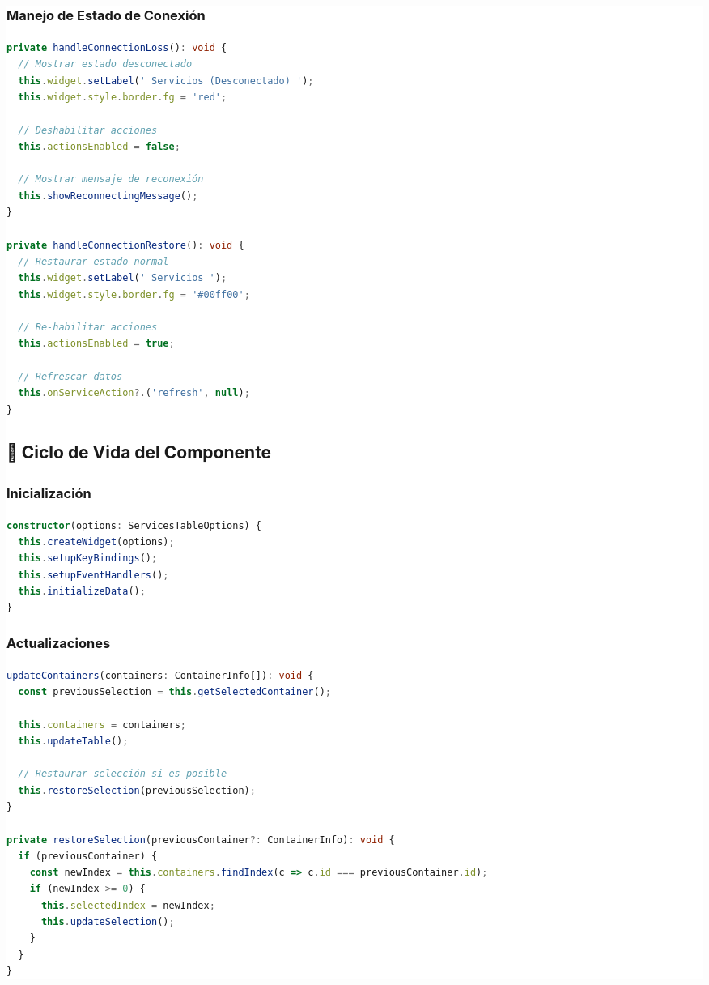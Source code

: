 ### Manejo de Estado de Conexión

```typescript
private handleConnectionLoss(): void {
  // Mostrar estado desconectado
  this.widget.setLabel(' Servicios (Desconectado) ');
  this.widget.style.border.fg = 'red';

  // Deshabilitar acciones
  this.actionsEnabled = false;

  // Mostrar mensaje de reconexión
  this.showReconnectingMessage();
}

private handleConnectionRestore(): void {
  // Restaurar estado normal
  this.widget.setLabel(' Servicios ');
  this.widget.style.border.fg = '#00ff00';

  // Re-habilitar acciones
  this.actionsEnabled = true;

  // Refrescar datos
  this.onServiceAction?.('refresh', null);
}
```

## 🔄 Ciclo de Vida del Componente

### Inicialización

```typescript
constructor(options: ServicesTableOptions) {
  this.createWidget(options);
  this.setupKeyBindings();
  this.setupEventHandlers();
  this.initializeData();
}
```

### Actualizaciones

```typescript
updateContainers(containers: ContainerInfo[]): void {
  const previousSelection = this.getSelectedContainer();

  this.containers = containers;
  this.updateTable();

  // Restaurar selección si es posible
  this.restoreSelection(previousSelection);
}

private restoreSelection(previousContainer?: ContainerInfo): void {
  if (previousContainer) {
    const newIndex = this.containers.findIndex(c => c.id === previousContainer.id);
    if (newIndex >= 0) {
      this.selectedIndex = newIndex;
      this.updateSelection();
    }
  }
}
```
